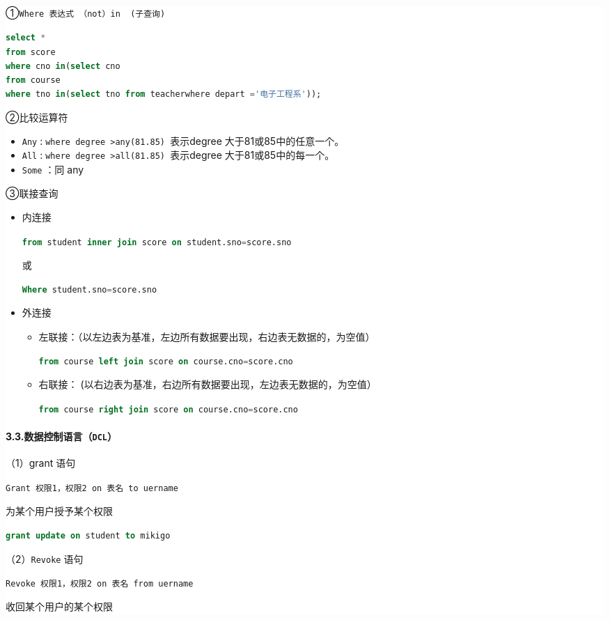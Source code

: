 ①`Where 表达式 （not）in  (子查询)`

```sql
select *
from score
where cno in(select cno
from course
where tno in(select tno from teacherwhere depart ='电子工程系'));
```

②比较运算符

- `Any` : `where degree >any(81.85) `表示degree 大于81或85中的任意一个。
- `All`  : `where degree >all(81.85) `表示degree 大于81或85中的每一个。
- `Some` ：同 any

③联接查询

- 内连接
  
  ```sql
  from student inner join score on student.sno=score.sno
  ```
  
  或
  
  ```sql
  Where student.sno=score.sno
  ```

- 外连接
  
  - 左联接：（以左边表为基准，左边所有数据要出现，右边表无数据的，为空值）
    
    ```sql
    from course left join score on course.cno=score.cno 
    ```
  
  - 右联接： (以右边表为基准，右边所有数据要出现，左边表无数据的，为空值）
    
    ```sql
    from course right join score on course.cno=score.cno
    ```

#### 3.3.数据控制语言（`DCL`）

（1）grant 语句

`Grant 权限1，权限2 on 表名 to uername`

为某个用户授予某个权限

```sql
grant update on student to mikigo
```

（2）`Revoke` 语句

`Revoke 权限1，权限2 on 表名 from uername`

收回某个用户的某个权限
